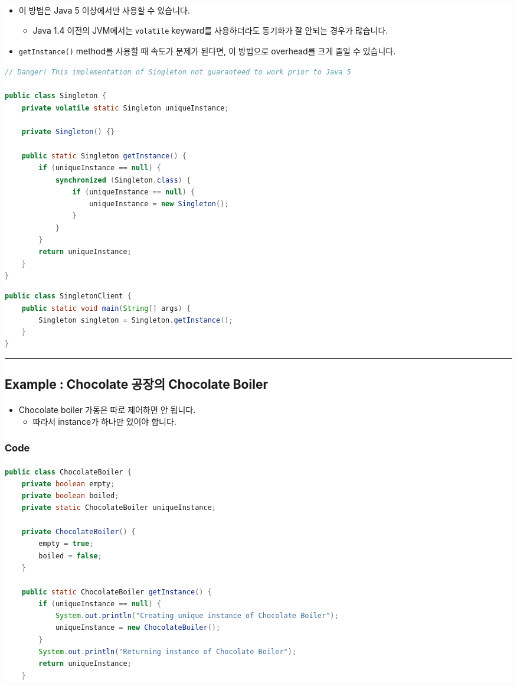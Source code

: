 - 이 방법은 Java 5 이상에서만 사용할 수 있습니다.
    - Java 1.4 이전의 JVM에서는 `volatile` keyward를 사용하더라도 동기화가 잘 안되는 경우가 많습니다.

- `getInstance()` method를 사용할 때 속도가 문제가 된다면, 이 방법으로 overhead를 크게 줄일 수 있습니다.

```java
// Danger! This implementation of Singleton not guaranteed to work prior to Java 5

public class Singleton {
    private volatile static Singleton uniqueInstance;
 
    private Singleton() {}
 
    public static Singleton getInstance() {
        if (uniqueInstance == null) {
            synchronized (Singleton.class) {
                if (uniqueInstance == null) {
                    uniqueInstance = new Singleton();
                }
            }
        }
        return uniqueInstance;
    }
}
```

```java
public class SingletonClient {
    public static void main(String[] args) {
        Singleton singleton = Singleton.getInstance();
    }
}
```




---




## Example : Chocolate 공장의 Chocolate Boiler

- Chocolate boiler 가동은 따로 제어하면 안 됩니다.
    - 따라서 instance가 하나만 있어야 합니다.


### Code

```java
public class ChocolateBoiler {
    private boolean empty;
    private boolean boiled;
    private static ChocolateBoiler uniqueInstance;
  
    private ChocolateBoiler() {
        empty = true;
        boiled = false;
    }
  
    public static ChocolateBoiler getInstance() {
        if (uniqueInstance == null) {
            System.out.println("Creating unique instance of Chocolate Boiler");
            uniqueInstance = new ChocolateBoiler();
        }
        System.out.println("Returning instance of Chocolate Boiler");
        return uniqueInstance;
    }
```